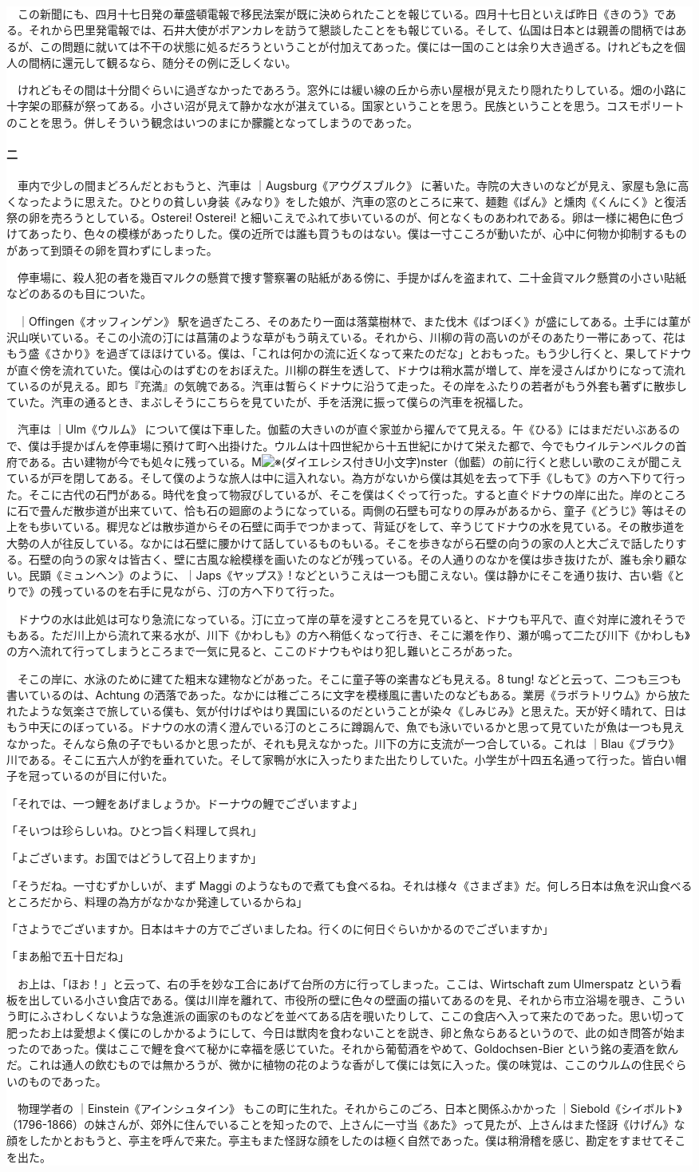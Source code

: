 　この新聞にも、四月十七日発の華盛頓電報で移民法案が既に決められたことを報じている。四月十七日といえば昨日《きのう》である。それから巴里発電報では、石井大使がポアンカレを訪うて懇談したことをも報じている。そして、仏国は日本とは親善の間柄ではあるが、この問題に就いては不干の状態に処るだろうということが付加えてあった。僕には一国のことは余り大き過ぎる。けれども之を個人の間柄に還元して観るなら、随分その例に乏しくない。

　けれどもその間は十分間ぐらいに過ぎなかったであろう。窓外には緩い線の丘から赤い屋根が見えたり隠れたりしている。畑の小路に十字架の耶蘇が祭ってある。小さい沼が見えて静かな水が湛えている。国家ということを思う。民族ということを思う。コスモポリートのことを思う。併しそういう観念はいつのまにか朦朧となってしまうのであった。



#### 二




　車内で少しの間まどろんだとおもうと、汽車は ｜Augsburg《アウグスブルク》 に著いた。寺院の大きいのなどが見え、家屋も急に高くなったように思えた。ひとりの貧しい身装《みなり》をした娘が、汽車の窓のところに来て、麺麭《ぱん》と燻肉《くんにく》と復活祭の卵を売ろうとしている。Osterei! Osterei! と細いこえでふれて歩いているのが、何となくものあわれである。卵は一様に褐色に色づけてあったり、色々の模様があったりした。僕の近所では誰も買うものはない。僕は一寸こころが動いたが、心中に何物か抑制するものがあって到頭その卵を買わずにしまった。

　停車場に、殺人犯の者を幾百マルクの懸賞で捜す警察署の貼紙がある傍に、手提かばんを盗まれて、二十金貨マルク懸賞の小さい貼紙などのあるのも目についた。

　｜Offingen《オッフィンゲン》 駅を過ぎたころ、そのあたり一面は落葉樹林で、また伐木《ばつぼく》が盛にしてある。土手には菫が沢山咲いている。そこの小流の汀には菖蒲のような草がもう萌えている。それから、川柳の背の高いのがそのあたり一帯にあって、花はもう盛《さかり》を過ぎてほほけている。僕は、「これは何かの流に近くなって来たのだな」とおもった。もう少し行くと、果してドナウが直ぐ傍を流れていた。僕は心のはずむのをおぼえた。川柳の群生を透して、ドナウは稍水蒿が増して、岸を浸さんばかりになって流れているのが見える。即ち『充満』の気魄である。汽車は暫らくドナウに沿うて走った。その岸をふたりの若者がもう外套も著ずに散歩していた。汽車の通るとき、まぶしそうにこちらを見ていたが、手を活溌に振って僕らの汽車を祝福した。

　汽車は ｜Ulm《ウルム》 について僕は下車した。伽藍の大きいのが直ぐ家並から擢んでて見える。午《ひる》にはまだだいぶあるので、僕は手提かばんを停車場に預けて町へ出掛けた。ウルムは十四世紀から十五世紀にかけて栄えた都で、今でもウイルテンベルクの首府である。古い建物が今でも処々に残っている。M![※(ダイエレシス付きU小文字)](https://www.aozora.gr.jp/cards/001059/files/../../../gaiji/1-09/1-09-81.png)nster（伽藍）の前に行くと悲しい歌のこえが聞こえているが戸を閉してある。そして僕のような旅人は中に這入れない。為方がないから僕は其処を去って下手《しもて》の方へ下りて行った。そこに古代の石門がある。時代を食って物寂びしているが、そこを僕はくぐって行った。すると直ぐドナウの岸に出た。岸のところに石で畳んだ散歩道が出来ていて、恰も石の廻廊のようになっている。両側の石壁も可なりの厚みがあるから、童子《どうじ》等はその上をも歩いている。穉児などは散歩道からその石壁に両手でつかまって、背延びをして、辛うじてドナウの水を見ている。その散歩道を大勢の人が往反している。なかには石壁に腰かけて話しているものもいる。そこを歩きながら石壁の向うの家の人と大ごえで話したりする。石壁の向うの家々は皆古く、壁に古風な絵模様を画いたのなどが残っている。その人通りのなかを僕は歩き抜けたが、誰も余り顧ない。民顕《ミュンヘン》のように、｜Japs《ヤップス》! などというこえは一つも聞こえない。僕は静かにそこを通り抜け、古い砦《とりで》の残っているのを右手に見ながら、汀の方へ下りて行った。

　ドナウの水は此処は可なり急流になっている。汀に立って岸の草を浸すところを見ていると、ドナウも平凡で、直ぐ対岸に渡れそうでもある。ただ川上から流れて来る水が、川下《かわしも》の方へ稍低くなって行き、そこに瀬を作り、瀬が鳴って二たび川下《かわしも》の方へ流れて行ってしまうところまで一気に見ると、ここのドナウもやはり犯し難いところがあった。

　そこの岸に、水泳のために建てた粗末な建物などがあった。そこに童子等の楽書なども見える。8 tung! などと云って、二つも三つも書いているのは、Achtung の洒落であった。なかには稚ごころに文字を模様風に書いたのなどもある。業房《ラボラトリウム》から放たれたような気楽さで旅している僕も、気が付けばやはり異国にいるのだということが染々《しみじみ》と思えた。天が好く晴れて、日はもう中天にのぼっている。ドナウの水の清く澄んでいる汀のところに蹲跼んで、魚でも泳いでいるかと思って見ていたが魚は一つも見えなかった。そんなら魚の子でもいるかと思ったが、それも見えなかった。川下の方に支流が一つ合している。これは ｜Blau《ブラウ》 川である。そこに五六人が釣を垂れていた。そして家鴨が水に入ったりまた出たりしていた。小学生が十四五名通って行った。皆白い帽子を冠っているのが目に付いた。

「それでは、一つ鯉をあげましょうか。ドーナウの鯉でございますよ」

「そいつは珍らしいね。ひとつ旨く料理して呉れ」

「よございます。お国ではどうして召上りますか」

「そうだね。一寸むずかしいが、まず Maggi のようなもので煮ても食べるね。それは様々《さまざま》だ。何しろ日本は魚を沢山食べるところだから、料理の為方がなかなか発達しているからね」

「さようでございますか。日本はキナの方でございましたね。行くのに何日ぐらいかかるのでございますか」

「まあ船で五十日だね」

　お上は、「ほお！」と云って、右の手を妙な工合にあげて台所の方に行ってしまった。ここは、Wirtschaft zum Ulmerspatz という看板を出している小さい食店である。僕は川岸を離れて、市役所の壁に色々の壁画の描いてあるのを見、それから市立浴場を覗き、こういう町にふさわしくないような急進派の画家のものなどを並べてある店を覗いたりして、ここの食店へ入って来たのであった。思い切って肥ったお上は愛想よく僕にのしかかるようにして、今日は獣肉を食わないことを説き、卵と魚ならあるというので、此の如き問答が始まったのであった。僕はここで鯉を食べて秘かに幸福を感じていた。それから葡萄酒をやめて、Goldochsen-Bier という銘の麦酒を飲んだ。これは通人の飲むものでは無かろうが、微かに植物の花のような香がして僕には気に入った。僕の味覚は、ここのウルムの住民ぐらいのものであった。

　物理学者の ｜Einstein《アインシュタイン》 もこの町に生れた。それからこのごろ、日本と関係ふかかった ｜Siebold《シイボルト》（1796-1866）の妹さんが、郊外に住んでいることを知ったので、上さんに一寸当《あた》って見たが、上さんはまた怪訝《けげん》な顔をしたかとおもうと、亭主を呼んで来た。亭主もまた怪訝な顔をしたのは極く自然であった。僕は稍滑稽を感じ、勘定をすませてそこを出た。
